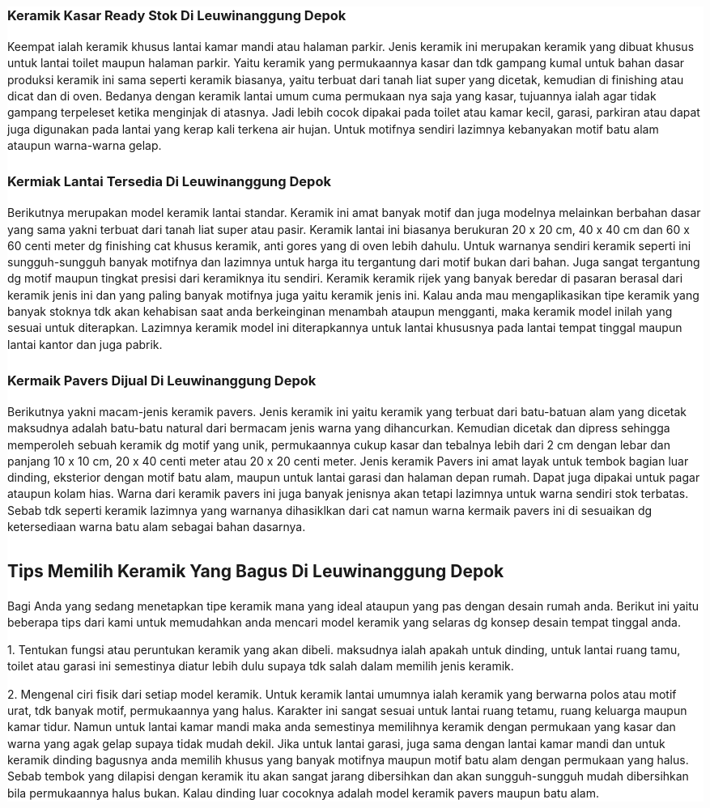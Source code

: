 ### Keramik Kasar Ready Stok Di Leuwinanggung Depok

Keempat ialah keramik khusus lantai kamar mandi atau halaman parkir. Jenis keramik ini merupakan keramik yang dibuat khusus untuk lantai toilet maupun halaman parkir. Yaitu keramik yang permukaannya kasar dan tdk gampang kumal untuk bahan dasar produksi keramik ini sama seperti keramik biasanya, yaitu terbuat dari tanah liat super yang dicetak, kemudian di finishing atau dicat dan di oven. Bedanya dengan keramik lantai umum cuma permukaan nya saja yang kasar, tujuannya ialah agar tidak gampang terpeleset ketika menginjak di atasnya. Jadi lebih cocok dipakai pada toilet atau kamar kecil, garasi, parkiran atau dapat juga digunakan pada lantai yang kerap kali terkena air hujan. Untuk motifnya sendiri lazimnya kebanyakan motif batu alam ataupun warna-warna gelap.

### Kermiak Lantai Tersedia Di Leuwinanggung Depok

Berikutnya merupakan model keramik lantai standar. Keramik ini amat banyak motif dan juga modelnya melainkan berbahan dasar yang sama yakni terbuat dari tanah liat super atau pasir. Keramik lantai ini biasanya berukuran 20 x 20 cm, 40 x 40 cm dan 60 x 60 centi meter dg finishing cat khusus keramik, anti gores yang di oven lebih dahulu. Untuk warnanya sendiri keramik seperti ini sungguh-sungguh banyak motifnya dan lazimnya untuk harga itu tergantung dari motif bukan dari bahan. Juga sangat tergantung dg motif maupun tingkat presisi dari keramiknya itu sendiri. Keramik keramik rijek yang banyak beredar di pasaran berasal dari keramik jenis ini dan yang paling banyak motifnya juga yaitu keramik jenis ini. Kalau anda mau mengaplikasikan tipe keramik yang banyak stoknya tdk akan kehabisan saat anda berkeinginan menambah ataupun mengganti, maka keramik model inilah yang sesuai untuk diterapkan. Lazimnya keramik model ini diterapkannya untuk lantai khususnya pada lantai tempat tinggal maupun lantai kantor dan juga pabrik.

### Kermaik Pavers Dijual Di Leuwinanggung Depok

Berikutnya yakni macam-jenis keramik pavers. Jenis keramik ini yaitu keramik yang terbuat dari batu-batuan alam yang dicetak maksudnya adalah batu-batu natural dari bermacam jenis warna yang dihancurkan. Kemudian dicetak dan dipress sehingga memperoleh sebuah keramik dg motif yang unik, permukaannya cukup kasar dan tebalnya lebih dari 2 cm dengan lebar dan panjang 10 x 10 cm, 20 x 40 centi meter atau 20 x 20 centi meter. Jenis keramik Pavers ini amat layak untuk tembok bagian luar dinding, eksterior dengan motif batu alam, maupun untuk lantai garasi dan halaman depan rumah. Dapat juga dipakai untuk pagar ataupun kolam hias. Warna dari keramik pavers ini juga banyak jenisnya akan tetapi lazimnya untuk warna sendiri stok terbatas. Sebab tdk seperti keramik lazimnya yang warnanya dihasiklkan dari cat namun warna kermaik pavers ini di sesuaikan dg ketersediaan warna batu alam sebagai bahan dasarnya.

## Tips Memilih Keramik Yang Bagus Di Leuwinanggung Depok

Bagi Anda yang sedang menetapkan tipe keramik mana yang ideal ataupun yang pas dengan desain rumah anda. Berikut ini yaitu beberapa tips dari kami untuk memudahkan anda mencari model keramik yang selaras dg konsep desain tempat tinggal anda.

1\. Tentukan fungsi atau peruntukan keramik yang akan dibeli. maksudnya ialah apakah untuk dinding, untuk lantai ruang tamu, toilet atau garasi ini semestinya diatur lebih dulu supaya tdk salah dalam memilih jenis keramik.

2\. Mengenal ciri fisik dari setiap model keramik. Untuk keramik lantai umumnya ialah keramik yang berwarna polos atau motif urat, tdk banyak motif, permukaannya yang halus. Karakter ini sangat sesuai untuk lantai ruang tetamu, ruang keluarga maupun kamar tidur. Namun untuk lantai kamar mandi maka anda semestinya memilihnya keramik dengan permukaan yang kasar dan warna yang agak gelap supaya tidak mudah dekil. Jika untuk lantai garasi, juga sama dengan lantai kamar mandi dan untuk keramik dinding bagusnya anda memilih khusus yang banyak motifnya maupun motif batu alam dengan permukaan yang halus. Sebab tembok yang dilapisi dengan keramik itu akan sangat jarang dibersihkan dan akan sungguh-sungguh mudah dibersihkan bila permukaannya halus bukan. Kalau dinding luar cocoknya adalah model keramik pavers maupun batu alam.
